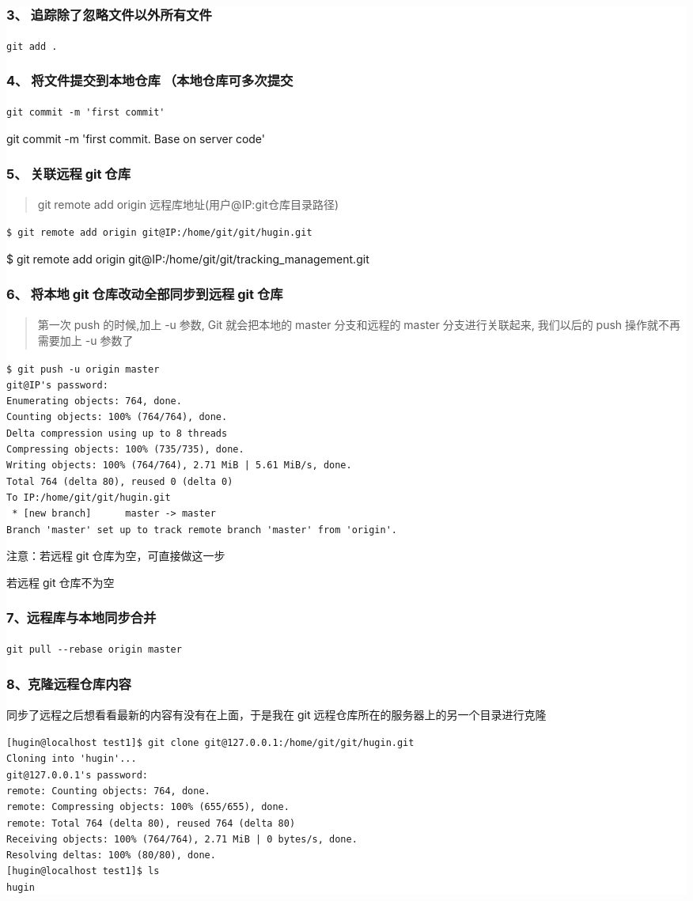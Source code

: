### 3、 追踪除了忽略文件以外所有文件
```py
git add .
```

### 4、 将文件提交到本地仓库 （本地仓库可多次提交
```
git commit -m 'first commit'
```

git commit -m 'first commit. Base on server code'

### 5、 关联远程 git 仓库
> git remote add origin 远程库地址(用户@IP:git仓库目录路径)
```
$ git remote add origin git@IP:/home/git/git/hugin.git
```
$ git remote add origin git@IP:/home/git/git/tracking_management.git

### 6、 将本地 git 仓库改动全部同步到远程 git 仓库
> 第一次 push 的时候,加上 -u 参数,
Git 就会把本地的 master 分支和远程的 master 分支进行关联起来, 我们以后的 push 操作就不再需要加上 -u 参数了
```
$ git push -u origin master
git@IP's password:
Enumerating objects: 764, done.
Counting objects: 100% (764/764), done.
Delta compression using up to 8 threads
Compressing objects: 100% (735/735), done.
Writing objects: 100% (764/764), 2.71 MiB | 5.61 MiB/s, done.
Total 764 (delta 80), reused 0 (delta 0)
To IP:/home/git/git/hugin.git
 * [new branch]      master -> master
Branch 'master' set up to track remote branch 'master' from 'origin'.
```
注意：若远程 git 仓库为空，可直接做这一步

若远程 git 仓库不为空

### 7、远程库与本地同步合并
```
git pull --rebase origin master
```

### 8、克隆远程仓库内容
同步了远程之后想看看最新的内容有没有在上面，于是我在 git 远程仓库所在的服务器上的另一个目录进行克隆
```
[hugin@localhost test1]$ git clone git@127.0.0.1:/home/git/git/hugin.git
Cloning into 'hugin'...
git@127.0.0.1's password:
remote: Counting objects: 764, done.
remote: Compressing objects: 100% (655/655), done.
remote: Total 764 (delta 80), reused 764 (delta 80)
Receiving objects: 100% (764/764), 2.71 MiB | 0 bytes/s, done.
Resolving deltas: 100% (80/80), done.
[hugin@localhost test1]$ ls
hugin
```

